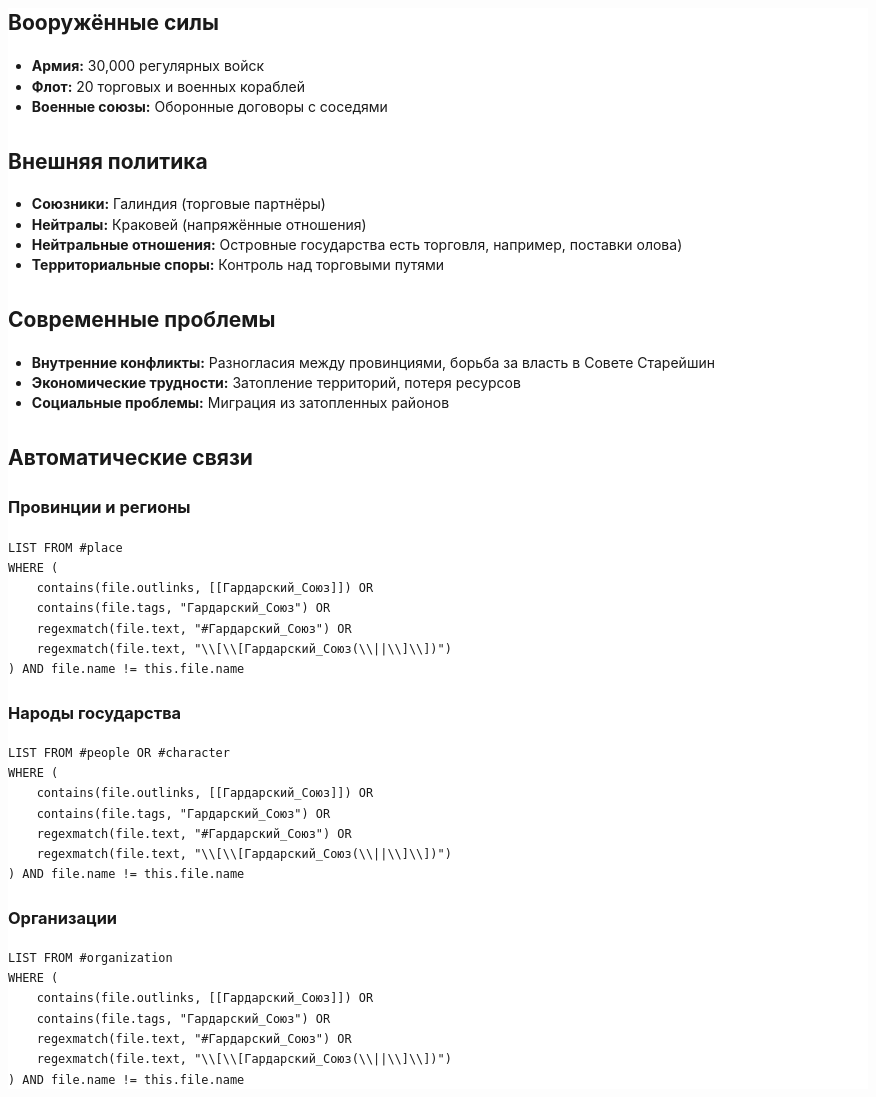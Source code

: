 ## Вооружённые силы
- **Армия:** 30,000 регулярных войск
- **Флот:** 20 торговых и военных кораблей
- **Военные союзы:** Оборонные договоры с соседями

## Внешняя политика
- **Союзники:** Галиндия (торговые партнёры)
- **Нейтралы:** Краковей (напряжённые отношения)
- **Нейтральные отношения:** Островные государства есть торговля, например, поставки олова)
- **Территориальные споры:** Контроль над торговыми путями

## Современные проблемы
- **Внутренние конфликты:** Разногласия между провинциями, борьба за власть в Совете Старейшин
- **Экономические трудности:** Затопление территорий, потеря ресурсов
- **Социальные проблемы:** Миграция из затопленных районов

## Автоматические связи
### Провинции и регионы
```dataview
LIST FROM #place
WHERE (
    contains(file.outlinks, [[Гардарский_Союз]]) OR
    contains(file.tags, "Гардарский_Союз") OR
    regexmatch(file.text, "#Гардарский_Союз") OR
    regexmatch(file.text, "\\[\\[Гардарский_Союз(\\||\\]\\])")
) AND file.name != this.file.name
```

### Народы государства
```dataview
LIST FROM #people OR #character
WHERE (
    contains(file.outlinks, [[Гардарский_Союз]]) OR
    contains(file.tags, "Гардарский_Союз") OR
    regexmatch(file.text, "#Гардарский_Союз") OR
    regexmatch(file.text, "\\[\\[Гардарский_Союз(\\||\\]\\])")
) AND file.name != this.file.name
```

### Организации
```dataview
LIST FROM #organization
WHERE (
    contains(file.outlinks, [[Гардарский_Союз]]) OR
    contains(file.tags, "Гардарский_Союз") OR
    regexmatch(file.text, "#Гардарский_Союз") OR
    regexmatch(file.text, "\\[\\[Гардарский_Союз(\\||\\]\\])")
) AND file.name != this.file.name
```
